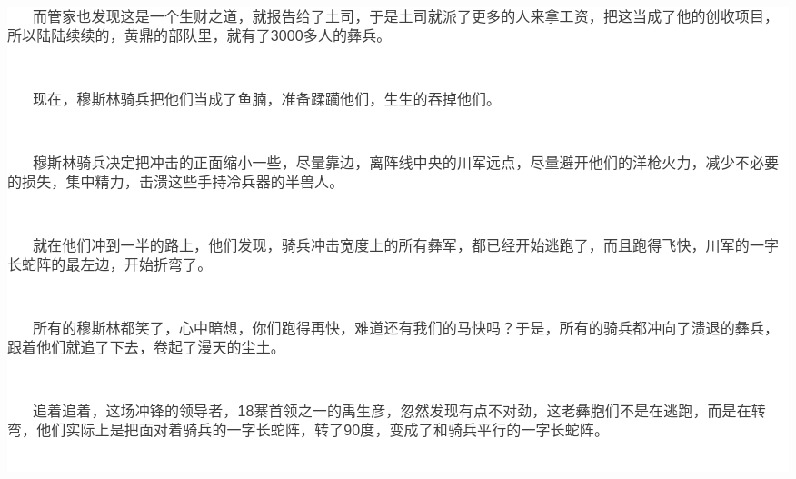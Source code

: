 </span>
</p>
<p style="background: white;text-indent: 2em;line-height: 1.5em;">
<span style="font-size:16px;font-family:微软雅黑,sans-serif;color:#3E3E3E;letter-spacing:.100px;">
          而管家也发现这是一个生财之道，就报告给了土司，于是土司就派了更多的人来拿工资，把这当成了他的创收项目，所以陆陆续续的，黄鼎的部队里，就有了3000多人的彝兵。
         </span>
</p>
<p style="background: white;text-indent: 2em;line-height: 1.5em;">
<span style="font-size:16px;font-family:微软雅黑,sans-serif;color:#3E3E3E;letter-spacing:.100px;">
<br/>
</span>
</p>
<p style="background: white;text-indent: 2em;line-height: 1.5em;">
<span style="font-size:16px;font-family:微软雅黑,sans-serif;color:#3E3E3E;letter-spacing:.100px;">
          现在，穆斯林骑兵把他们当成了鱼腩，准备蹂躏他们，生生的吞掉他们。
         </span>
</p>
<p style="background: white;text-indent: 2em;line-height: 1.5em;">
<span style="font-size:16px;font-family:微软雅黑,sans-serif;color:#3E3E3E;letter-spacing:.100px;">
<br/>
</span>
</p>
<p style="background: white;text-indent: 2em;line-height: 1.5em;">
<span style="font-size:16px;font-family:微软雅黑,sans-serif;color:#3E3E3E;letter-spacing:.100px;">
          穆斯林骑兵决定把冲击的正面缩小一些，尽量靠边，离阵线中央的川军远点，尽量避开他们的洋枪火力，减少不必要的损失，集中精力，击溃这些手持冷兵器的半兽人。
         </span>
</p>
<p style="background: white;text-indent: 2em;line-height: 1.5em;">
<span style="font-size:16px;font-family:微软雅黑,sans-serif;color:#3E3E3E;letter-spacing:.100px;">
<br/>
</span>
</p>
<p style="background: white;text-indent: 2em;line-height: 1.5em;">
<span style="font-size:16px;font-family:微软雅黑,sans-serif;color:#3E3E3E;letter-spacing:.100px;">
          就在他们冲到一半的路上，他们发现，骑兵冲击宽度上的所有彝军，都已经开始逃跑了，而且跑得飞快，川军的一字长蛇阵的最左边，开始折弯了。
         </span>
</p>
<p style="background: white;text-indent: 2em;line-height: 1.5em;">
<span style="font-size:16px;font-family:微软雅黑,sans-serif;color:#3E3E3E;letter-spacing:.100px;">
<br/>
</span>
</p>
<p style="background: white;text-indent: 2em;line-height: 1.5em;">
<span style="font-size:16px;font-family:微软雅黑,sans-serif;color:#3E3E3E;letter-spacing:.100px;">
          所有的穆斯林都笑了，心中暗想，你们跑得再快，难道还有我们的马快吗？于是，所有的骑兵都冲向了溃退的彝兵，跟着他们就追了下去，卷起了漫天的尘土。
         </span>
</p>
<p style="background: white;text-indent: 2em;line-height: 1.5em;">
<span style="font-size:16px;font-family:微软雅黑,sans-serif;color:#3E3E3E;letter-spacing:.100px;">
<br/>
</span>
</p>
<p style="background: white;text-indent: 2em;line-height: 1.5em;">
<span style="font-size:16px;font-family:微软雅黑,sans-serif;color:#3E3E3E;letter-spacing:.100px;">
          追着追着，这场冲锋的领导者，18寨首领之一的禹生彦，忽然发现有点不对劲，这老彝胞们不是在逃跑，而是在转弯，他们实际上是把面对着骑兵的一字长蛇阵，转了90度，变成了和骑兵平行的一字长蛇阵。
         </span>
</p>
<p style="background: white;text-indent: 2em;line-height: 1.5em;">
<span style="font-size:16px;font-family:微软雅黑,sans-serif;color:#3E3E3E;letter-spacing:.100px;">
<br/>
</span>
</p>
<p style="background: white;text-indent: 2em;line-height: 1.5em;">
<span style="font-size:16px;font-family:微软雅黑,sans-serif;color:#3E3E3E;letter-spacing:.100px;">